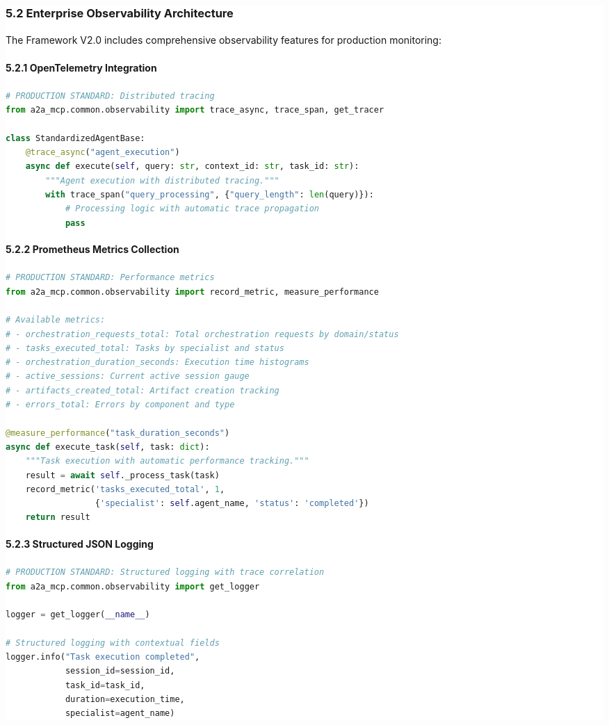 ### 5.2 Enterprise Observability Architecture

The Framework V2.0 includes comprehensive observability features for production monitoring:

#### **5.2.1 OpenTelemetry Integration**

```python
# PRODUCTION STANDARD: Distributed tracing
from a2a_mcp.common.observability import trace_async, trace_span, get_tracer

class StandardizedAgentBase:
    @trace_async("agent_execution")
    async def execute(self, query: str, context_id: str, task_id: str):
        """Agent execution with distributed tracing."""
        with trace_span("query_processing", {"query_length": len(query)}):
            # Processing logic with automatic trace propagation
            pass
```

#### **5.2.2 Prometheus Metrics Collection**

```python
# PRODUCTION STANDARD: Performance metrics
from a2a_mcp.common.observability import record_metric, measure_performance

# Available metrics:
# - orchestration_requests_total: Total orchestration requests by domain/status
# - tasks_executed_total: Tasks by specialist and status  
# - orchestration_duration_seconds: Execution time histograms
# - active_sessions: Current active session gauge
# - artifacts_created_total: Artifact creation tracking
# - errors_total: Errors by component and type

@measure_performance("task_duration_seconds")
async def execute_task(self, task: dict):
    """Task execution with automatic performance tracking."""
    result = await self._process_task(task)
    record_metric('tasks_executed_total', 1, 
                  {'specialist': self.agent_name, 'status': 'completed'})
    return result
```

#### **5.2.3 Structured JSON Logging**

```python
# PRODUCTION STANDARD: Structured logging with trace correlation
from a2a_mcp.common.observability import get_logger

logger = get_logger(__name__)

# Structured logging with contextual fields
logger.info("Task execution completed",
            session_id=session_id,
            task_id=task_id,
            duration=execution_time,
            specialist=agent_name)
```
